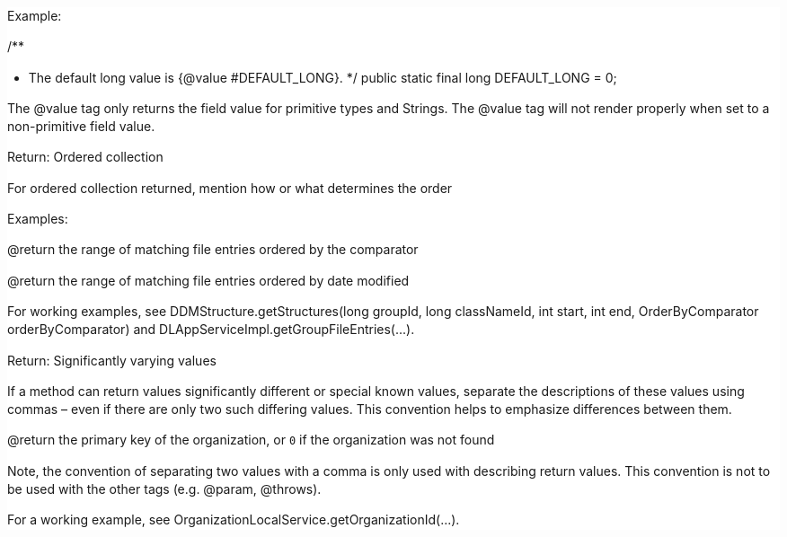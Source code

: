 Example:

/**
 * The default long value is {@value #DEFAULT_LONG}.
 */
 public static final long DEFAULT_LONG = 0;

The @value tag only returns the field value for primitive types and Strings. The @value tag will not render properly when set to a non-primitive field value.

Return: Ordered collection

For ordered collection returned, mention how or what determines the order

Examples:

@return the range of matching file entries ordered by the comparator

@return the range of matching file entries ordered by date modified

For working examples, see DDMStructure.getStructures(long groupId, long classNameId, int start, int end, OrderByComparator orderByComparator) and DLAppServiceImpl.getGroupFileEntries(...).

Return: Significantly varying values

If a method can return values significantly different or special known values, separate the descriptions of these values using commas – even if there are only two such differing values. This convention helps to emphasize differences between them.

@return the primary key of the organization, or <code>0</code> if the organization was not found

Note, the convention of separating two values with a comma is only used with describing return values. This convention is not to be used with the other tags (e.g. @param, @throws).

For a working example, see OrganizationLocalService.getOrganizationId(...).
